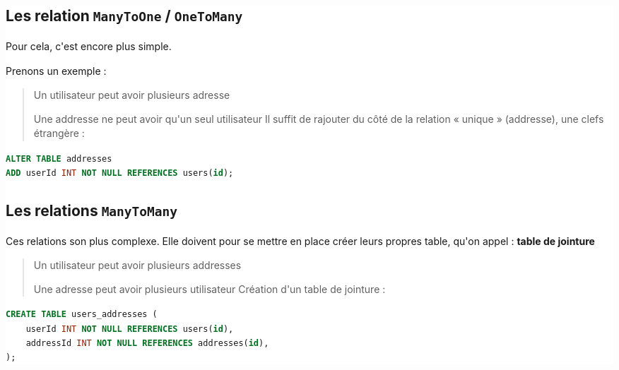 ## Les relation `ManyToOne` / `OneToMany`

Pour cela, c'est encore plus simple.

Prenons un exemple :

> Un utilisateur peut avoir plusieurs adresse
>
> Une addresse ne peut avoir qu'un seul utilisateur
> Il suffit de rajouter du côté de la relation « unique » (addresse), une clefs étrangère :

```sql
ALTER TABLE addresses
ADD userId INT NOT NULL REFERENCES users(id);
```

## Les relations `ManyToMany`

Ces relations son plus complexe. Elle doivent pour se mettre en place créer leurs propres table, qu'on appel : **table de jointure**

> Un utilisateur peut avoir plusieurs addresses
>
> Une adresse peut avoir plusieurs utilisateur
> Création d'un table de jointure :

```sql
CREATE TABLE users_addresses (
    userId INT NOT NULL REFERENCES users(id),
    addressId INT NOT NULL REFERENCES addresses(id),
);
```
